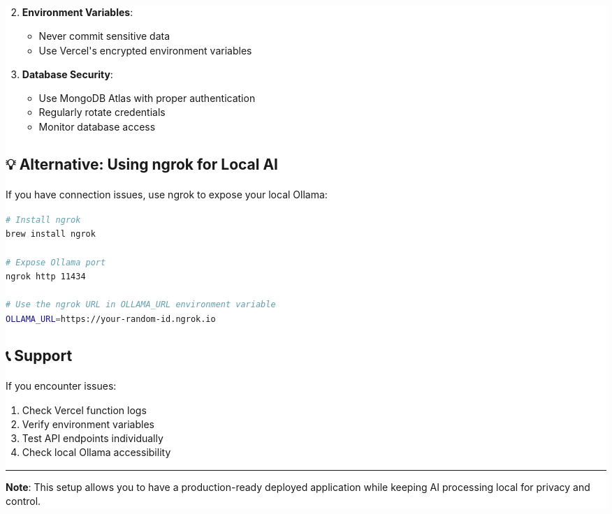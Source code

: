 2. **Environment Variables**:

   - Never commit sensitive data
   - Use Vercel's encrypted environment variables

3. **Database Security**:
   - Use MongoDB Atlas with proper authentication
   - Regularly rotate credentials
   - Monitor database access

## 💡 Alternative: Using ngrok for Local AI

If you have connection issues, use ngrok to expose your local Ollama:

```bash
# Install ngrok
brew install ngrok

# Expose Ollama port
ngrok http 11434

# Use the ngrok URL in OLLAMA_URL environment variable
OLLAMA_URL=https://your-random-id.ngrok.io
```

## 📞 Support

If you encounter issues:

1. Check Vercel function logs
2. Verify environment variables
3. Test API endpoints individually
4. Check local Ollama accessibility

---

**Note**: This setup allows you to have a production-ready deployed application while keeping AI processing local for privacy and control.
